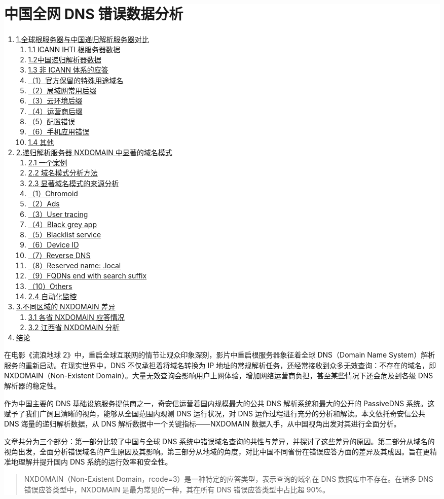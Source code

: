 

# 中国全网 DNS 错误数据分析

1.  [1.全球根服务器与中国递归解析服务器对比](#1%E5%85%A8%E7%90%83%E6%A0%B9%E6%9C%8D%E5%8A%A1%E5%99%A8%E4%B8%8E%E4%B8%AD%E5%9B%BD%E9%80%92%E5%BD%92%E8%A7%A3%E6%9E%90%E6%9C%8D%E5%8A%A1%E5%99%A8%E5%AF%B9%E6%AF%94)
    1.  [1.1 ICANN IHTI 根服务器数据](#11-icann-ihti%E6%A0%B9%E6%9C%8D%E5%8A%A1%E5%99%A8%E6%95%B0%E6%8D%AE)
    2.  [1.2 ​中国递归解析器数据](#12-%E2%80%8B%E4%B8%AD%E5%9B%BD%E9%80%92%E5%BD%92%E8%A7%A3%E6%9E%90%E5%99%A8%E6%95%B0%E6%8D%AE)
    3.  [1.3 非 ICANN 体系的应答](#13-%E9%9D%9Eicann%E4%BD%93%E7%B3%BB%E7%9A%84%E5%BA%94%E7%AD%94)
    4.  [（1）官方保留的特殊用途域名](#%EF%BC%881%EF%BC%89%E5%AE%98%E6%96%B9%E4%BF%9D%E7%95%99%E7%9A%84%E7%89%B9%E6%AE%8A%E7%94%A8%E9%80%94%E5%9F%9F%E5%90%8D)
    5.  [（2）局域网常用后缀](#%EF%BC%882%EF%BC%89%E5%B1%80%E5%9F%9F%E7%BD%91%E5%B8%B8%E7%94%A8%E5%90%8E%E7%BC%80)
    6.  [（3）云环境后缀](#%EF%BC%883%EF%BC%89%E4%BA%91%E7%8E%AF%E5%A2%83%E5%90%8E%E7%BC%80)
    7.  [（4）运营商后缀](#%EF%BC%884%EF%BC%89%E8%BF%90%E8%90%A5%E5%95%86%E5%90%8E%E7%BC%80)
    8.  [（5）配置错误](#%EF%BC%885%EF%BC%89%E9%85%8D%E7%BD%AE%E9%94%99%E8%AF%AF)
    9.  [（6）手机应用错误](#%EF%BC%886%EF%BC%89%E6%89%8B%E6%9C%BA%E5%BA%94%E7%94%A8%E9%94%99%E8%AF%AF)
    10.  [1.4 其他](#14-%E5%85%B6%E4%BB%96)
2.  [2.递归解析服务器 NXDOMAIN 中显著的域名模式](#2%E9%80%92%E5%BD%92%E8%A7%A3%E6%9E%90%E6%9C%8D%E5%8A%A1%E5%99%A8nxdomain%E4%B8%AD%E6%98%BE%E8%91%97%E7%9A%84%E5%9F%9F%E5%90%8D%E6%A8%A1%E5%BC%8F)
    1.  [2.1 一个案例](#21-%E4%B8%80%E4%B8%AA%E6%A1%88%E4%BE%8B)
    2.  [2.2 域名模式分析方法](#22-%E5%9F%9F%E5%90%8D%E6%A8%A1%E5%BC%8F%E5%88%86%E6%9E%90%E6%96%B9%E6%B3%95)
    3.  [2.3 显著域名模式的来源分析](#23-%E6%98%BE%E8%91%97%E5%9F%9F%E5%90%8D%E6%A8%A1%E5%BC%8F%E7%9A%84%E6%9D%A5%E6%BA%90%E5%88%86%E6%9E%90)
    4.  [（1）Chromoid](#%EF%BC%881%EF%BC%89chromoid)
    5.  [（2）Ads](#%EF%BC%882%EF%BC%89ads)
    6.  [（3）User tracing](#%EF%BC%883%EF%BC%89user-tracing)
    7.  [（4）Black grey app](#%EF%BC%884%EF%BC%89black-grey-app)
    8.  [（5）Blacklist service](#%EF%BC%885%EF%BC%89blacklist-service)
    9.  [（6）Device ID](#%EF%BC%886%EF%BC%89device-id)
    10.  [（7）Reverse DNS](#%EF%BC%887%EF%BC%89reverse-dns)
    11.  [（8）Reserved name: .local](#%EF%BC%888%EF%BC%89reserved-name-local)
    12.  [（9）FQDNs end with search suffix](#%EF%BC%889%EF%BC%89fqdns-end-with-search-suffix)
    13.  [（10）Others](#%EF%BC%8810%EF%BC%89others)
    14.  [2.4 自动化监控](#24-%E8%87%AA%E5%8A%A8%E5%8C%96%E7%9B%91%E6%8E%A7)
3.  [3.不同区域的 NXDOMAIN 差异](#3%E4%B8%8D%E5%90%8C%E5%8C%BA%E5%9F%9F%E7%9A%84nxdomain%E5%B7%AE%E5%BC%82)
    1.  [3.1 各省 NXDOMAIN 应答情况](#31-%E5%90%84%E7%9C%81nxdomain%E5%BA%94%E7%AD%94%E6%83%85%E5%86%B5)
    2.  [3.2 江西省 NXDOMAIN 分析](#32-%E6%B1%9F%E8%A5%BF%E7%9C%81nxdomain%E5%88%86%E6%9E%90)
4.  [结论](#%E7%BB%93%E8%AE%BA)

在电影《流浪地球 2》中，重启全球互联网的情节让观众印象深刻，影片中重启根服务器象征着全球 DNS（Domain Name System）解析服务的重新启动。在现实世界中，DNS 不仅承担着将域名转换为 IP 地址的常规解析任务，还经常接收到众多无效查询：不存在的域名，即 NXDOMAIN（Non-Existent Domain）。大量无效查询会影响用户上网体验，增加网络运营商负担，甚至某些情况下还会危及到各级 DNS 解析器的稳定性。

作为中国主要的 DNS 基础设施服务提供商之一，奇安信运营着国内规模最大的公共 DNS 解析系统和最大的公开的 PassiveDNS 系统。这赋予了我们广阔且清晰的视角，能够从全国范围内观测 DNS 运行状况，对 DNS 运作过程进行充分的分析和解读。本文依托奇安信公共 DNS 海量的递归解析数据，从 DNS 解析数据中一个关键指标——NXDOMAIN 数据入手，从中国视角出发对其进行全面分析。

文章共分为三个部分：第一部分比较了中国与全球 DNS 系统中错误域名查询的共性与差异，并探讨了这些差异的原因。第二部分从域名的视角出发，全面分析错误域名的产生原因及其影响。第三部分从地域的角度，对比中国不同省份在错误应答方面的差异及其成因。旨在更精准地理解并提升国内 DNS 系统的运行效率和安全性。

> NXDOMAIN（Non-Existent Domain，rcode=3）是一种特定的应答类型，表示查询的域名在 DNS 数据库中不存在。在诸多 DNS 错误应答类型中，NXDOMAIN 是最为常见的一种，其在所有 DNS 错误应答类型中占比超 90%。
